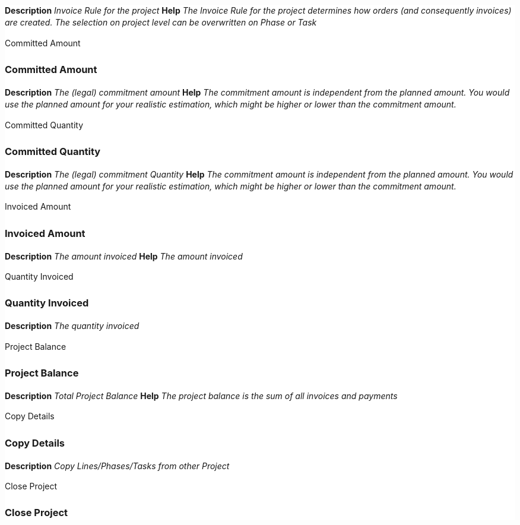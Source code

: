 **Description**
 *Invoice Rule for the project*
**Help**
 *The Invoice Rule for the project determines how orders (and consequently invoices) are created.  The selection on project level can be overwritten on Phase or Task*

Committed Amount
### Committed Amount

**Description**
 *The (legal) commitment amount*
**Help**
 *The commitment amount is independent from the planned amount. You would use the planned amount for your realistic estimation, which might be higher or lower than the commitment amount.*

Committed Quantity
### Committed Quantity

**Description**
 *The (legal) commitment Quantity*
**Help**
 *The commitment amount is independent from the planned amount. You would use the planned amount for your realistic estimation, which might be higher or lower than the commitment amount.*

Invoiced Amount
### Invoiced Amount

**Description**
 *The amount invoiced*
**Help**
 *The amount invoiced*

Quantity Invoiced
### Quantity Invoiced

**Description**
 *The quantity invoiced*

Project Balance
### Project Balance

**Description**
 *Total Project Balance*
**Help**
 *The project balance is the sum of all invoices and payments*

Copy Details
### Copy Details

**Description**
 *Copy Lines/Phases/Tasks from other Project*

Close Project
### Close Project
